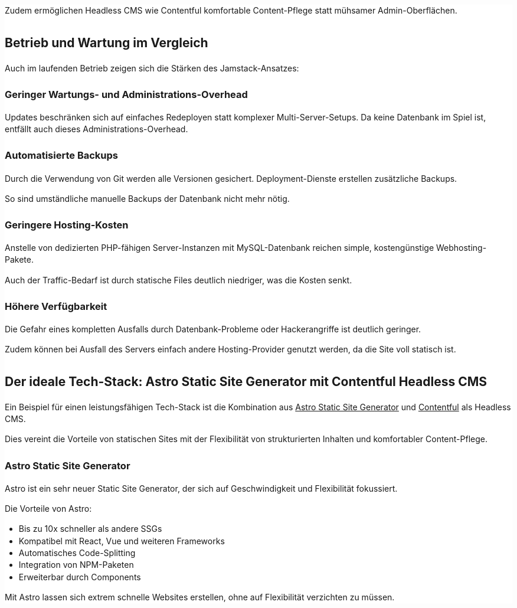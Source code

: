 Zudem ermöglichen Headless CMS wie Contentful komfortable Content-Pflege statt mühsamer Admin-Oberflächen.

## Betrieb und Wartung im Vergleich
Auch im laufenden Betrieb zeigen sich die Stärken des Jamstack-Ansatzes:

### Geringer Wartungs- und Administrations-Overhead
Updates beschränken sich auf einfaches Redeployen statt komplexer Multi-Server-Setups. Da keine Datenbank im Spiel ist, entfällt auch dieses Administrations-Overhead.

### Automatisierte Backups
Durch die Verwendung von Git werden alle Versionen gesichert. Deployment-Dienste erstellen zusätzliche Backups.

So sind umständliche manuelle Backups der Datenbank nicht mehr nötig.

### Geringere Hosting-Kosten
Anstelle von dedizierten PHP-fähigen Server-Instanzen mit MySQL-Datenbank reichen simple, kostengünstige Webhosting-Pakete.

Auch der Traffic-Bedarf ist durch statische Files deutlich niedriger, was die Kosten senkt.

### Höhere Verfügbarkeit
Die Gefahr eines kompletten Ausfalls durch Datenbank-Probleme oder Hackerangriffe ist deutlich geringer.

Zudem können bei Ausfall des Servers einfach andere Hosting-Provider genutzt werden, da die Site voll statisch ist.

## Der ideale Tech-Stack: Astro Static Site Generator mit Contentful Headless CMS

Ein Beispiel für einen leistungsfähigen Tech-Stack ist die Kombination aus [Astro Static Site Generator](https://astro.build/) und [Contentful](https://www.contentful.com/) als Headless CMS.

Dies vereint die Vorteile von statischen Sites mit der Flexibilität von strukturierten Inhalten und komfortabler Content-Pflege.

### Astro Static Site Generator
Astro ist ein sehr neuer Static Site Generator, der sich auf Geschwindigkeit und Flexibilität fokussiert.

Die Vorteile von Astro:

- Bis zu 10x schneller als andere SSGs
- Kompatibel mit React, Vue und weiteren Frameworks
- Automatisches Code-Splitting
- Integration von NPM-Paketen
- Erweiterbar durch Components

Mit Astro lassen sich extrem schnelle Websites erstellen, ohne auf Flexibilität verzichten zu müssen.
